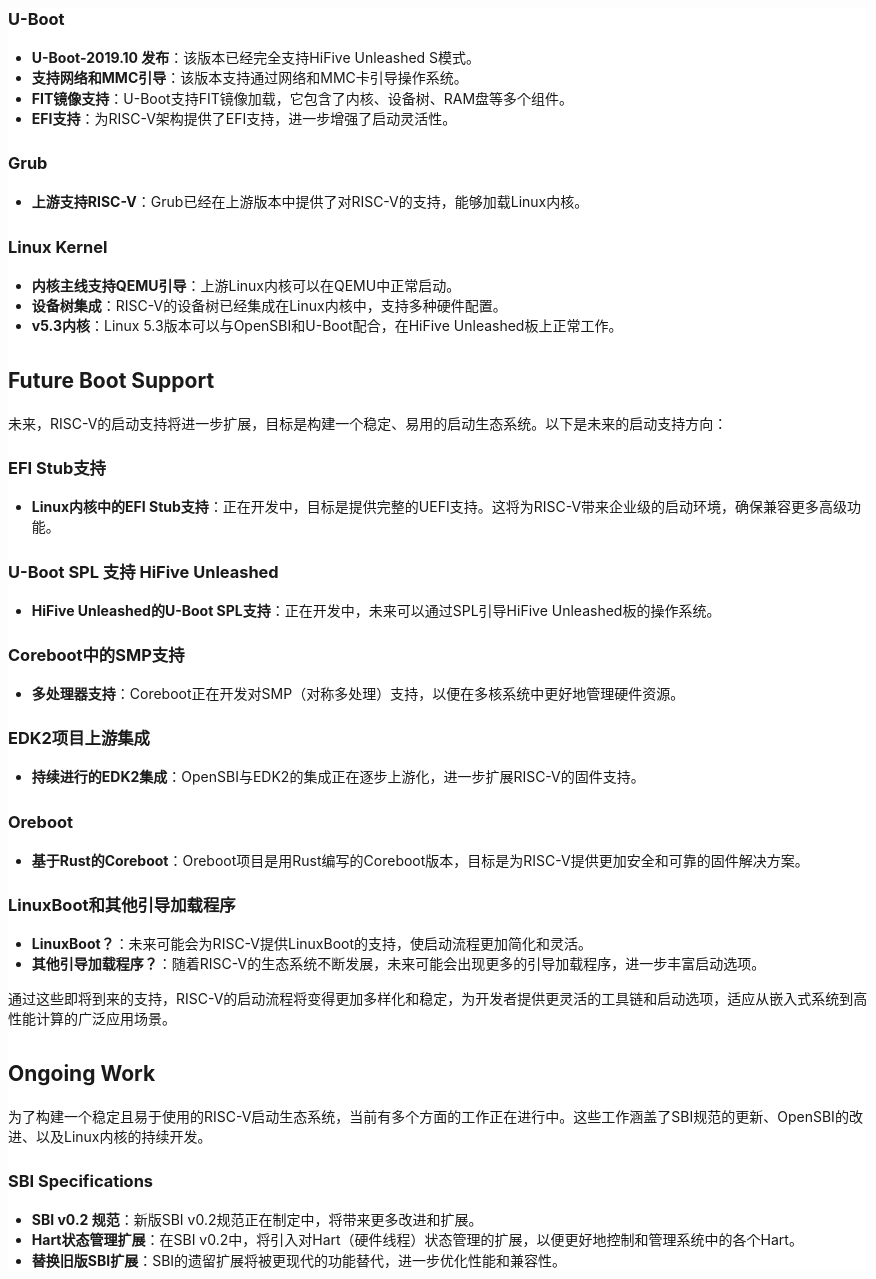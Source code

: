 ### U-Boot
- **U-Boot-2019.10 发布**：该版本已经完全支持HiFive Unleashed S模式。
- **支持网络和MMC引导**：该版本支持通过网络和MMC卡引导操作系统。
- **FIT镜像支持**：U-Boot支持FIT镜像加载，它包含了内核、设备树、RAM盘等多个组件。
- **EFI支持**：为RISC-V架构提供了EFI支持，进一步增强了启动灵活性。

### Grub
- **上游支持RISC-V**：Grub已经在上游版本中提供了对RISC-V的支持，能够加载Linux内核。

### Linux Kernel
- **内核主线支持QEMU引导**：上游Linux内核可以在QEMU中正常启动。
- **设备树集成**：RISC-V的设备树已经集成在Linux内核中，支持多种硬件配置。
- **v5.3内核**：Linux 5.3版本可以与OpenSBI和U-Boot配合，在HiFive Unleashed板上正常工作。

## Future Boot Support

未来，RISC-V的启动支持将进一步扩展，目标是构建一个稳定、易用的启动生态系统。以下是未来的启动支持方向：

### EFI Stub支持
- **Linux内核中的EFI Stub支持**：正在开发中，目标是提供完整的UEFI支持。这将为RISC-V带来企业级的启动环境，确保兼容更多高级功能。

### U-Boot SPL 支持 HiFive Unleashed
- **HiFive Unleashed的U-Boot SPL支持**：正在开发中，未来可以通过SPL引导HiFive Unleashed板的操作系统。

### Coreboot中的SMP支持
- **多处理器支持**：Coreboot正在开发对SMP（对称多处理）支持，以便在多核系统中更好地管理硬件资源。

### EDK2项目上游集成
- **持续进行的EDK2集成**：OpenSBI与EDK2的集成正在逐步上游化，进一步扩展RISC-V的固件支持。

### Oreboot
- **基于Rust的Coreboot**：Oreboot项目是用Rust编写的Coreboot版本，目标是为RISC-V提供更加安全和可靠的固件解决方案。

### LinuxBoot和其他引导加载程序
- **LinuxBoot？**：未来可能会为RISC-V提供LinuxBoot的支持，使启动流程更加简化和灵活。
- **其他引导加载程序？**：随着RISC-V的生态系统不断发展，未来可能会出现更多的引导加载程序，进一步丰富启动选项。

通过这些即将到来的支持，RISC-V的启动流程将变得更加多样化和稳定，为开发者提供更灵活的工具链和启动选项，适应从嵌入式系统到高性能计算的广泛应用场景。



## Ongoing Work

为了构建一个稳定且易于使用的RISC-V启动生态系统，当前有多个方面的工作正在进行中。这些工作涵盖了SBI规范的更新、OpenSBI的改进、以及Linux内核的持续开发。

### SBI Specifications
- **SBI v0.2 规范**：新版SBI v0.2规范正在制定中，将带来更多改进和扩展。
- **Hart状态管理扩展**：在SBI v0.2中，将引入对Hart（硬件线程）状态管理的扩展，以便更好地控制和管理系统中的各个Hart。
- **替换旧版SBI扩展**：SBI的遗留扩展将被更现代的功能替代，进一步优化性能和兼容性。
